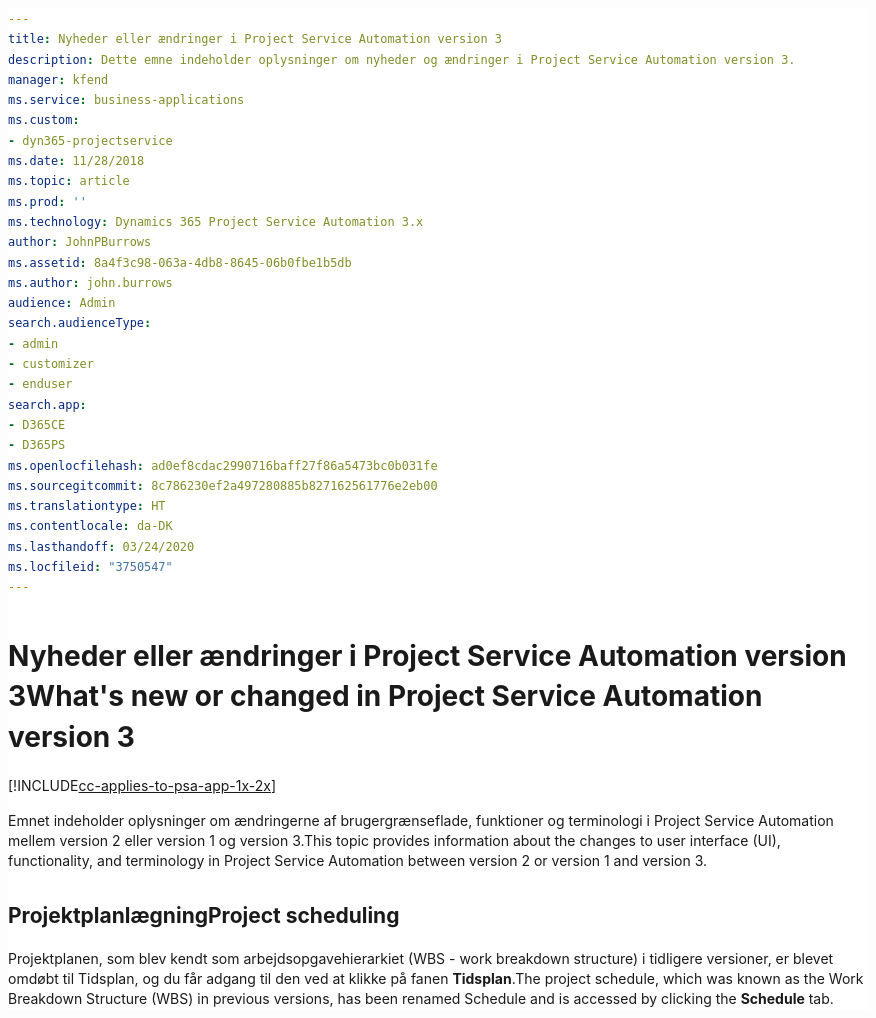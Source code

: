 ```yaml
---
title: Nyheder eller ændringer i Project Service Automation version 3
description: Dette emne indeholder oplysninger om nyheder og ændringer i Project Service Automation version 3.
manager: kfend
ms.service: business-applications
ms.custom:
- dyn365-projectservice
ms.date: 11/28/2018
ms.topic: article
ms.prod: ''
ms.technology: Dynamics 365 Project Service Automation 3.x
author: JohnPBurrows
ms.assetid: 8a4f3c98-063a-4db8-8645-06b0fbe1b5db
ms.author: john.burrows
audience: Admin
search.audienceType:
- admin
- customizer
- enduser
search.app:
- D365CE
- D365PS
ms.openlocfilehash: ad0ef8cdac2990716baff27f86a5473bc0b031fe
ms.sourcegitcommit: 8c786230ef2a497280885b827162561776e2eb00
ms.translationtype: HT
ms.contentlocale: da-DK
ms.lasthandoff: 03/24/2020
ms.locfileid: "3750547"
---
```

# <a name="whats-new-or-changed-in-project-service-automation-version-3"></a><span data-ttu-id="b0ab0-103">Nyheder eller ændringer i Project Service Automation version 3</span><span class="sxs-lookup"><span data-stu-id="b0ab0-103">What's new or changed in Project Service Automation version 3</span></span>
[!INCLUDE[cc-applies-to-psa-app-1x-2x](../includes/cc-applies-to-psa-app-1x-2x.md)]

<span data-ttu-id="b0ab0-104">Emnet indeholder oplysninger om ændringerne af brugergrænseflade, funktioner og terminologi i Project Service Automation mellem version 2 eller version 1 og version 3.</span><span class="sxs-lookup"><span data-stu-id="b0ab0-104">This topic provides information about the changes to user interface (UI), functionality, and terminology in Project Service Automation between version 2 or version 1 and version 3.</span></span>

## <a name="project-scheduling"></a><span data-ttu-id="b0ab0-105">Projektplanlægning</span><span class="sxs-lookup"><span data-stu-id="b0ab0-105">Project scheduling</span></span>
<span data-ttu-id="b0ab0-106">Projektplanen, som blev kendt som arbejdsopgavehierarkiet (WBS - work breakdown structure) i tidligere versioner, er blevet omdøbt til Tidsplan, og du får adgang til den ved at klikke på fanen **Tidsplan**.</span><span class="sxs-lookup"><span data-stu-id="b0ab0-106">The project schedule, which was known as the Work Breakdown Structure (WBS) in previous versions, has been renamed Schedule and is accessed by clicking the **Schedule** tab.</span></span> 
